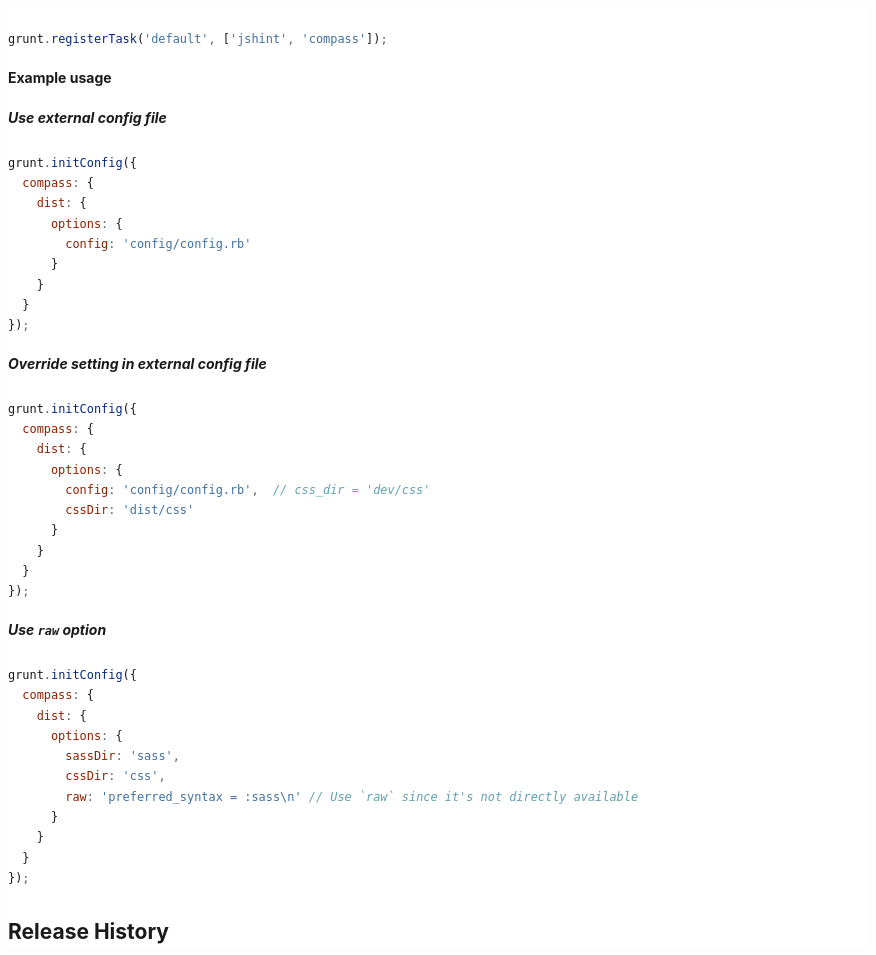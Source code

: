 ```javascript

grunt.registerTask('default', ['jshint', 'compass']);
```


#### Example usage


##### Use external config file

```javascript
grunt.initConfig({
  compass: {
    dist: {
      options: {
        config: 'config/config.rb'
      }
    }
  }
});
```

##### Override setting in external config file

```javascript
grunt.initConfig({
  compass: {
    dist: {
      options: {
        config: 'config/config.rb',  // css_dir = 'dev/css'
        cssDir: 'dist/css'
      }
    }
  }
});
```

##### Use `raw` option

```javascript
grunt.initConfig({
  compass: {
    dist: {
      options: {
        sassDir: 'sass',
        cssDir: 'css',
        raw: 'preferred_syntax = :sass\n' // Use `raw` since it's not directly available
      }
    }
  }
});
```


## Release History


[config]: http://compass-style.org/help/tutorials/configuration-reference/